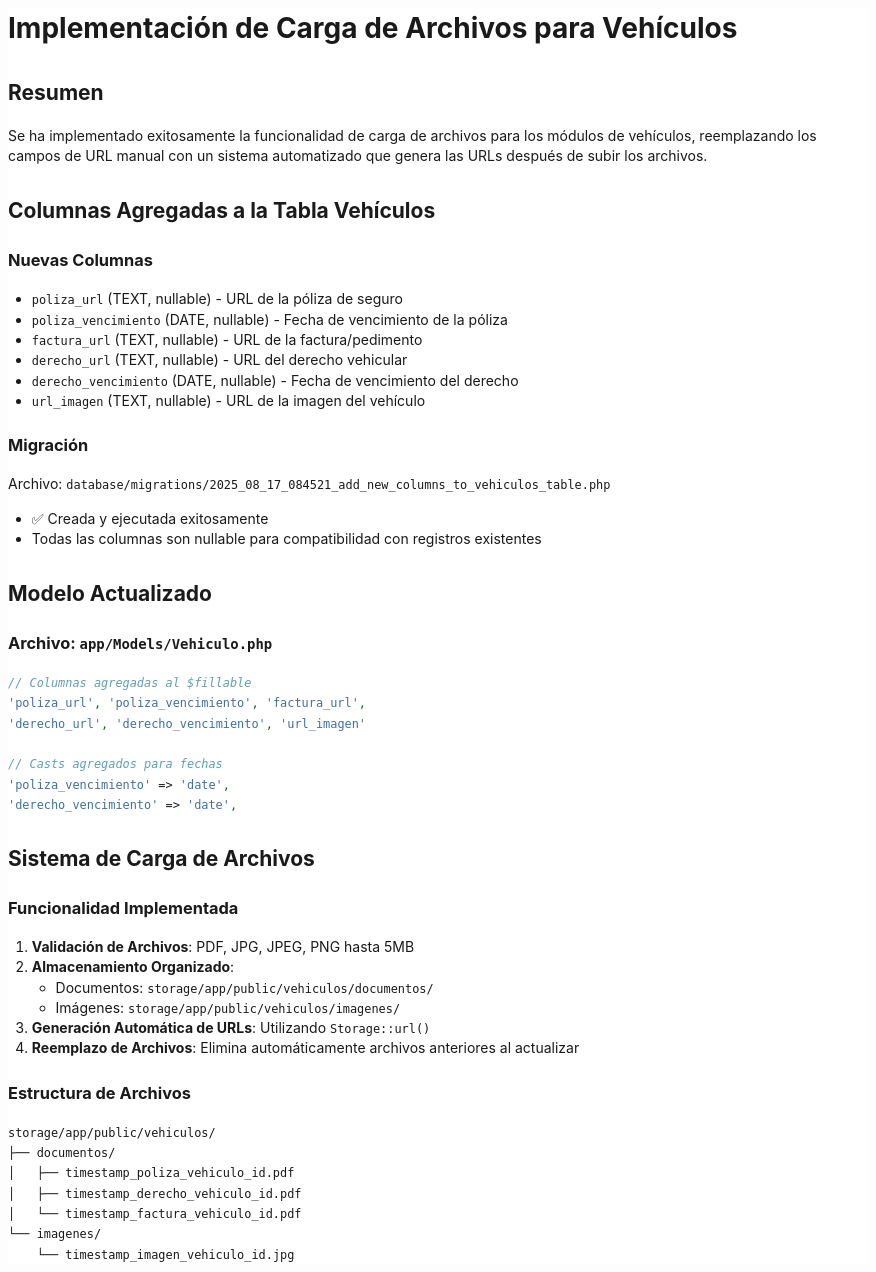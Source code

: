 # Implementación de Carga de Archivos para Vehículos

## Resumen
Se ha implementado exitosamente la funcionalidad de carga de archivos para los módulos de vehículos, reemplazando los campos de URL manual con un sistema automatizado que genera las URLs después de subir los archivos.

## Columnas Agregadas a la Tabla Vehículos

### Nuevas Columnas
- `poliza_url` (TEXT, nullable) - URL de la póliza de seguro
- `poliza_vencimiento` (DATE, nullable) - Fecha de vencimiento de la póliza
- `factura_url` (TEXT, nullable) - URL de la factura/pedimento
- `derecho_url` (TEXT, nullable) - URL del derecho vehicular
- `derecho_vencimiento` (DATE, nullable) - Fecha de vencimiento del derecho
- `url_imagen` (TEXT, nullable) - URL de la imagen del vehículo

### Migración
Archivo: `database/migrations/2025_08_17_084521_add_new_columns_to_vehiculos_table.php`
- ✅ Creada y ejecutada exitosamente
- Todas las columnas son nullable para compatibilidad con registros existentes

## Modelo Actualizado

### Archivo: `app/Models/Vehiculo.php`
```php
// Columnas agregadas al $fillable
'poliza_url', 'poliza_vencimiento', 'factura_url', 
'derecho_url', 'derecho_vencimiento', 'url_imagen'

// Casts agregados para fechas
'poliza_vencimiento' => 'date',
'derecho_vencimiento' => 'date',
```

## Sistema de Carga de Archivos

### Funcionalidad Implementada
1. **Validación de Archivos**: PDF, JPG, JPEG, PNG hasta 5MB
2. **Almacenamiento Organizado**: 
   - Documentos: `storage/app/public/vehiculos/documentos/`
   - Imágenes: `storage/app/public/vehiculos/imagenes/`
3. **Generación Automática de URLs**: Utilizando `Storage::url()`
4. **Reemplazo de Archivos**: Elimina automáticamente archivos anteriores al actualizar

### Estructura de Archivos
```
storage/app/public/vehiculos/
├── documentos/
│   ├── timestamp_poliza_vehiculo_id.pdf
│   ├── timestamp_derecho_vehiculo_id.pdf
│   └── timestamp_factura_vehiculo_id.pdf
└── imagenes/
    └── timestamp_imagen_vehiculo_id.jpg
```
